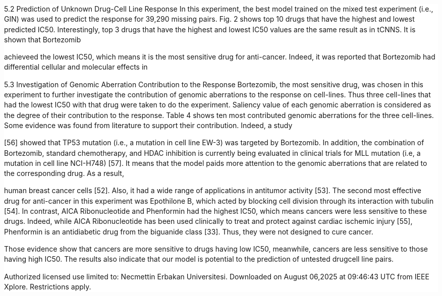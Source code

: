
5.2 Prediction of Unknown
Drug-Cell Line Response
In this experiment, the best model trained on the mixed test
experiment (i.e., GIN) was used to predict the response for
39,290 missing pairs. Fig. 2 shows top 10 drugs that have
the highest and lowest predicted IC50. Interestingly, top 3
drugs that have the highest and lowest IC50 values are the
same result as in tCNNS. It is shown that Bortezomib

achieveed the lowest IC50, which means it is the most sensitive drug for anti-cancer. Indeed, it was reported that Bortezomib had differential cellular and molecular effects in



5.3 Investigation of Genomic Aberration
Contribution to the Response
Bortezomib, the most sensitive drug, was chosen in this experiment to further investigate the contribution of genomic
aberrations to the response on cell-lines. Thus three cell-lines
that had the lowest IC50 with that drug were taken to do the
experiment. Saliency value of each genomic aberration is
considered as the degree of their contribution to the
response. Table 4 shows ten most contributed genomic aberrations for the three cell-lines. Some evidence was found
from literature to support their contribution. Indeed, a study

[56] showed that TP53 mutation (i.e., a mutation in cell line
EW-3) was targeted by Bortezomib. In addition, the combination of Bortezomib, standard chemotherapy, and HDAC inhibition is currently being evaluated in clinical trials for MLL
mutation (i.e, a mutation in cell line NCI-H748) [57]. It means
that the model paids more attention to the genomic aberrations that are related to the corresponding drug. As a result,



human breast cancer cells [52]. Also, it had a wide range of
applications in antitumor activity [53]. The second most
effective drug for anti-cancer in this experiment was Epothilone B, which acted by blocking cell division through its
interaction with tubulin [54]. In contrast, AICA Ribonucleotide and Phenformin had the highest IC50, which means cancers were less sensitive to these drugs. Indeed, while AICA
Ribonucleotide has been used clinically to treat and protect
against cardiac ischemic injury [55], Phenformin is an antidiabetic drug from the biguanide class [33]. Thus, they were
not designed to cure cancer.

Those evidence show that cancers are more sensitive to
drugs having low IC50, meanwhile, cancers are less sensitive to those having high IC50. The results also indicate that
our model is potential to the prediction of untested drugcell line pairs.



Authorized licensed use limited to: Necmettin Erbakan Universitesi. Downloaded on August 06,2025 at 09:46:43 UTC from IEEE Xplore. Restrictions apply.
